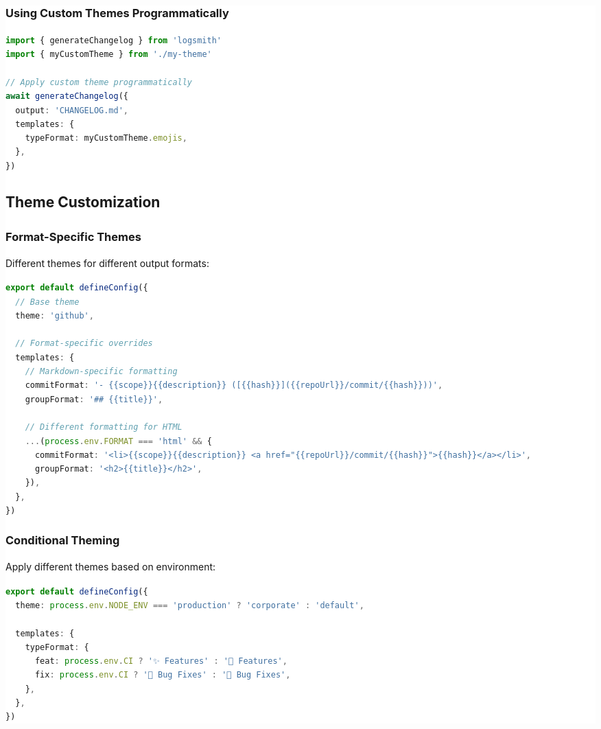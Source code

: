### Using Custom Themes Programmatically

```typescript
import { generateChangelog } from 'logsmith'
import { myCustomTheme } from './my-theme'

// Apply custom theme programmatically
await generateChangelog({
  output: 'CHANGELOG.md',
  templates: {
    typeFormat: myCustomTheme.emojis,
  },
})
```

## Theme Customization

### Format-Specific Themes

Different themes for different output formats:

```typescript
export default defineConfig({
  // Base theme
  theme: 'github',

  // Format-specific overrides
  templates: {
    // Markdown-specific formatting
    commitFormat: '- {{scope}}{{description}} ([{{hash}}]({{repoUrl}}/commit/{{hash}}))',
    groupFormat: '## {{title}}',

    // Different formatting for HTML
    ...(process.env.FORMAT === 'html' && {
      commitFormat: '<li>{{scope}}{{description}} <a href="{{repoUrl}}/commit/{{hash}}">{{hash}}</a></li>',
      groupFormat: '<h2>{{title}}</h2>',
    }),
  },
})
```

### Conditional Theming

Apply different themes based on environment:

```typescript
export default defineConfig({
  theme: process.env.NODE_ENV === 'production' ? 'corporate' : 'default',

  templates: {
    typeFormat: {
      feat: process.env.CI ? '✨ Features' : '🚀 Features',
      fix: process.env.CI ? '🐛 Bug Fixes' : '🔧 Bug Fixes',
    },
  },
})
```
